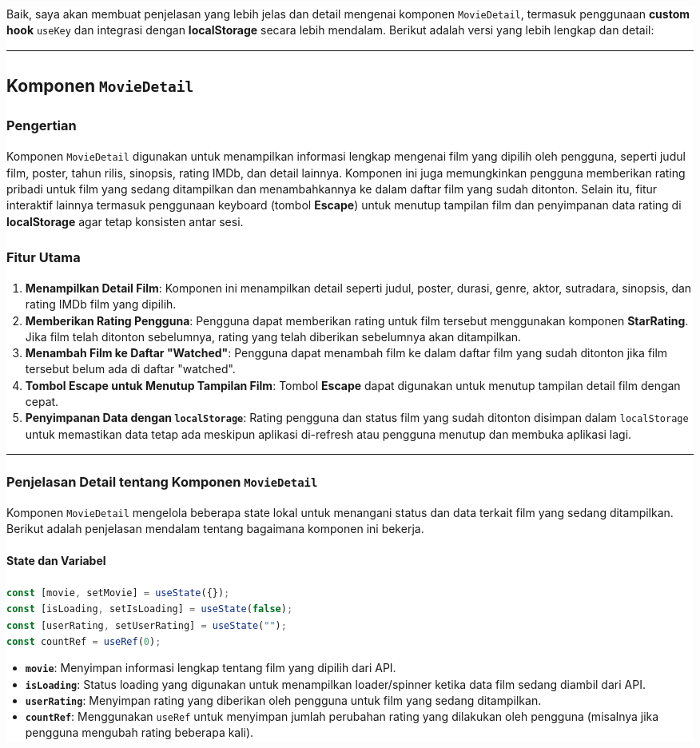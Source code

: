 
Baik, saya akan membuat penjelasan yang lebih jelas dan detail mengenai komponen `MovieDetail`, termasuk penggunaan **custom hook** `useKey` dan integrasi dengan **localStorage** secara lebih mendalam. Berikut adalah versi yang lebih lengkap dan detail:

---

## **Komponen `MovieDetail`**

### **Pengertian**

Komponen `MovieDetail` digunakan untuk menampilkan informasi lengkap mengenai film yang dipilih oleh pengguna, seperti judul film, poster, tahun rilis, sinopsis, rating IMDb, dan detail lainnya. Komponen ini juga memungkinkan pengguna memberikan rating pribadi untuk film yang sedang ditampilkan dan menambahkannya ke dalam daftar film yang sudah ditonton. Selain itu, fitur interaktif lainnya termasuk penggunaan keyboard (tombol **Escape**) untuk menutup tampilan film dan penyimpanan data rating di **localStorage** agar tetap konsisten antar sesi.

### **Fitur Utama**

1. **Menampilkan Detail Film**: Komponen ini menampilkan detail seperti judul, poster, durasi, genre, aktor, sutradara, sinopsis, dan rating IMDb film yang dipilih.
2. **Memberikan Rating Pengguna**: Pengguna dapat memberikan rating untuk film tersebut menggunakan komponen **StarRating**. Jika film telah ditonton sebelumnya, rating yang telah diberikan sebelumnya akan ditampilkan.
3. **Menambah Film ke Daftar "Watched"**: Pengguna dapat menambah film ke dalam daftar film yang sudah ditonton jika film tersebut belum ada di daftar "watched".
4. **Tombol Escape untuk Menutup Tampilan Film**: Tombol **Escape** dapat digunakan untuk menutup tampilan detail film dengan cepat.
5. **Penyimpanan Data dengan `localStorage`**: Rating pengguna dan status film yang sudah ditonton disimpan dalam `localStorage` untuk memastikan data tetap ada meskipun aplikasi di-refresh atau pengguna menutup dan membuka aplikasi lagi.

---

### **Penjelasan Detail tentang Komponen `MovieDetail`**

Komponen `MovieDetail` mengelola beberapa state lokal untuk menangani status dan data terkait film yang sedang ditampilkan. Berikut adalah penjelasan mendalam tentang bagaimana komponen ini bekerja.

#### **State dan Variabel**

```js
const [movie, setMovie] = useState({});
const [isLoading, setIsLoading] = useState(false);
const [userRating, setUserRating] = useState("");
const countRef = useRef(0);
```

- **`movie`**: Menyimpan informasi lengkap tentang film yang dipilih dari API.
- **`isLoading`**: Status loading yang digunakan untuk menampilkan loader/spinner ketika data film sedang diambil dari API.
- **`userRating`**: Menyimpan rating yang diberikan oleh pengguna untuk film yang sedang ditampilkan.
- **`countRef`**: Menggunakan `useRef` untuk menyimpan jumlah perubahan rating yang dilakukan oleh pengguna (misalnya jika pengguna mengubah rating beberapa kali).
